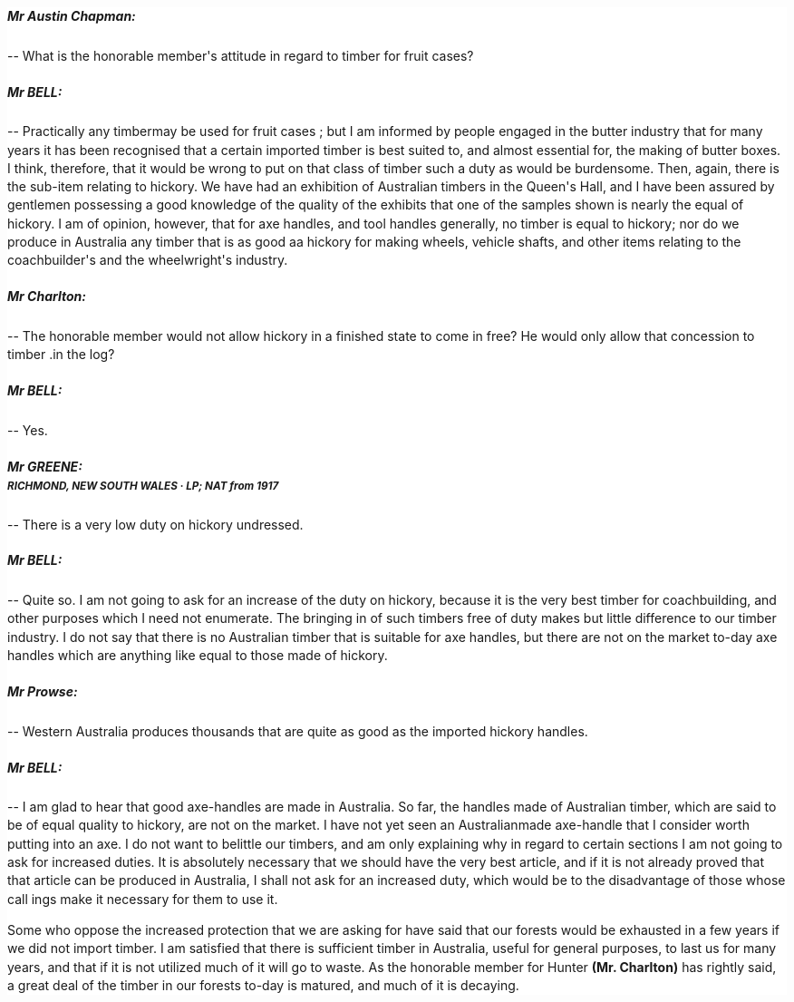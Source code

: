 ##### Mr Austin Chapman:

-- What is the honorable member's attitude in regard to timber for fruit cases? 

##### Mr BELL:

-- Practically any timbermay be used for fruit cases ; but I am informed by people engaged in the butter industry that for many years it has been recognised that a certain imported timber is best suited to, and almost essential for, the making of butter boxes. I think, therefore, that it would be wrong to put on that class of timber such a duty as would be burdensome. Then, again, there is the sub-item relating to hickory. We have had an exhibition of Australian timbers in the Queen's Hall, and I have been assured by gentlemen possessing a good knowledge of the quality of the exhibits that one of the samples shown is nearly the equal of hickory. I am of opinion, however, that for axe handles, and tool handles generally, no timber is equal to hickory; nor do we produce in Australia any timber that is as good aa hickory for making wheels, vehicle shafts, and other items relating to the coachbuilder's and the wheelwright's industry. 

##### Mr Charlton:

-- The honorable member would not allow hickory in a finished state to come in free? He would only allow that concession to timber .in the log? 

##### Mr BELL:

-- Yes. 

##### Mr GREENE:<br><small class="text-muted">RICHMOND, NEW SOUTH WALES &middot; LP; NAT from 1917</small>

-- There is a very low duty on hickory undressed. 

##### Mr BELL:

-- Quite so. I am not going to ask for an increase of the duty on hickory, because it is the very best timber for  coachbuilding,  and other purposes which I need not enumerate. The bringing in of such timbers free of duty makes but little difference to our timber industry. I do not say that there is no Australian timber that is suitable for axe handles, but there are not on the market to-day axe handles which are anything like equal to those made of hickory. 

##### Mr Prowse:

-- Western Australia produces thousands that are quite as good as the imported hickory handles. 

##### Mr BELL:

-- I am glad to hear that good axe-handles are made in Australia. So far, the handles made of Australian timber, which are said to be of equal quality to hickory, are not on the market. I have not yet seen an Australianmade axe-handle that I consider worth putting into an axe. I do not want to belittle our timbers, and am only explaining why in regard to certain sections I am not going to ask for increased duties. It is absolutely necessary that we should have the very best article, and if it is not already proved that that article can be produced in Australia, I shall not ask for an increased duty, which would be to the disadvantage of those whose call ings make it necessary for them to use it. 

Some who oppose the increased protection that we are asking for have said that our forests would be exhausted in a few years if we did not import timber. I am satisfied that there is sufficient timber in Australia, useful for general purposes, to last us for many years, and that if it is not utilized much of it will go to waste. As the honorable member for Hunter  **(Mr. Charlton)**  has rightly said, a great deal of the timber in our forests to-day is matured, and much of it is decaying. 
